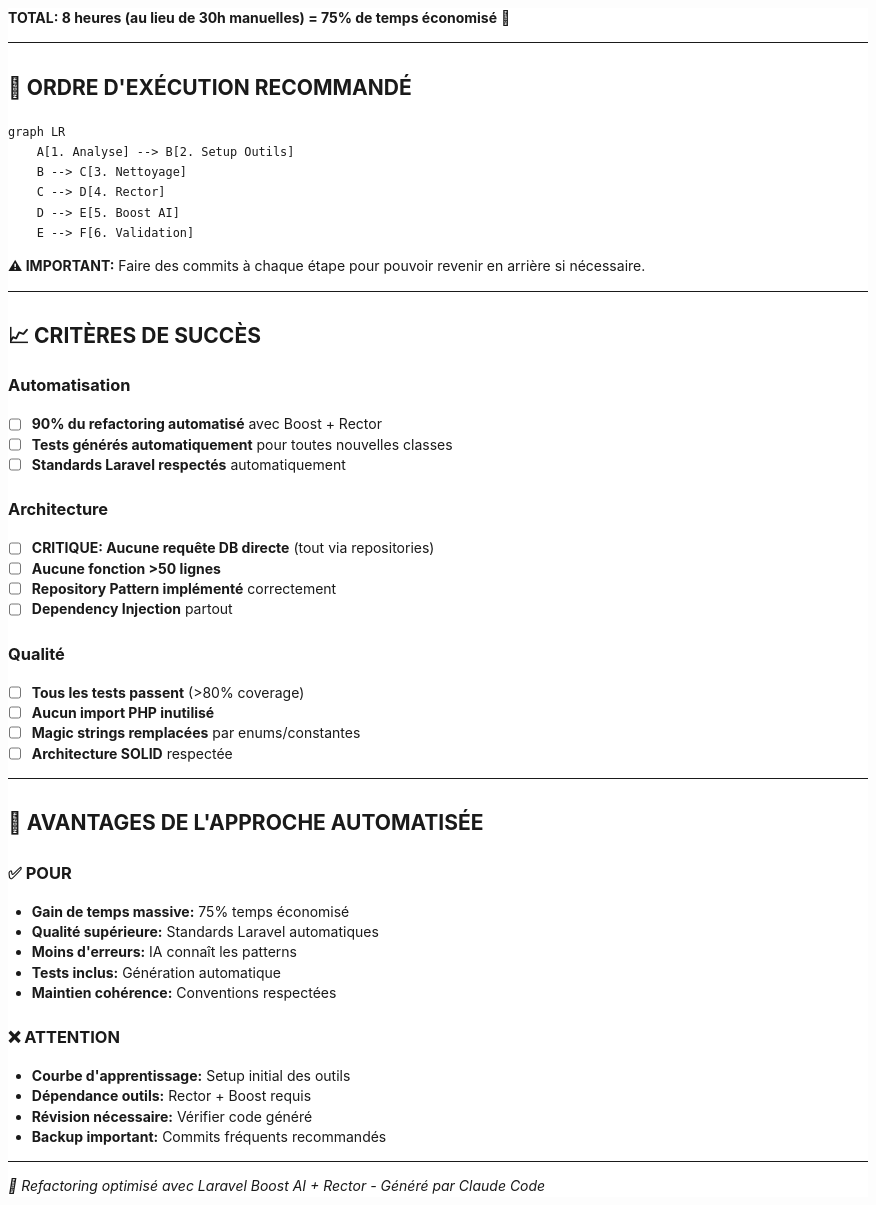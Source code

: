 **TOTAL: 8 heures (au lieu de 30h manuelles) = 75% de temps économisé** 🎉

---

## **🚀 ORDRE D'EXÉCUTION RECOMMANDÉ**

```mermaid
graph LR
    A[1. Analyse] --> B[2. Setup Outils]  
    B --> C[3. Nettoyage]
    C --> D[4. Rector]
    D --> E[5. Boost AI]
    E --> F[6. Validation]
```

**⚠️ IMPORTANT:** Faire des commits à chaque étape pour pouvoir revenir en arrière si nécessaire.

---

## **📈 CRITÈRES DE SUCCÈS**

### **Automatisation**
- [ ] **90% du refactoring automatisé** avec Boost + Rector
- [ ] **Tests générés automatiquement** pour toutes nouvelles classes
- [ ] **Standards Laravel respectés** automatiquement

### **Architecture**  
- [ ] **CRITIQUE: Aucune requête DB directe** (tout via repositories)
- [ ] **Aucune fonction >50 lignes**
- [ ] **Repository Pattern implémenté** correctement
- [ ] **Dependency Injection** partout

### **Qualité**
- [ ] **Tous les tests passent** (>80% coverage)
- [ ] **Aucun import PHP inutilisé** 
- [ ] **Magic strings remplacées** par enums/constantes
- [ ] **Architecture SOLID** respectée

---

## **🎯 AVANTAGES DE L'APPROCHE AUTOMATISÉE**

### **✅ POUR**
- **Gain de temps massive:** 75% temps économisé
- **Qualité supérieure:** Standards Laravel automatiques
- **Moins d'erreurs:** IA connaît les patterns
- **Tests inclus:** Génération automatique
- **Maintien cohérence:** Conventions respectées

### **❌ ATTENTION**
- **Courbe d'apprentissage:** Setup initial des outils
- **Dépendance outils:** Rector + Boost requis
- **Révision nécessaire:** Vérifier code généré
- **Backup important:** Commits fréquents recommandés

---

*🚀 Refactoring optimisé avec Laravel Boost AI + Rector - Généré par Claude Code*